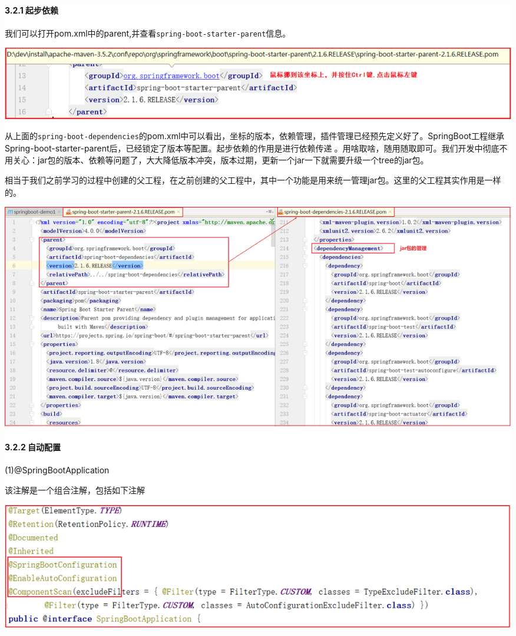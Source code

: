 #### 3.2.1 起步依赖

我们可以打开pom.xml中的parent,并查看`spring-boot-starter-parent`信息。

![1563007199090](assets\1563007199090.png)

从上面的`spring-boot-dependencies`的pom.xml中可以看出，坐标的版本，依赖管理，插件管理已经预先定义好了。SpringBoot工程继承Spring-boot-starter-parent后，已经锁定了版本等配置。起步依赖的作用是进行依赖传递 。用啥取啥，随用随取即可。我们开发中彻底不用关心：jar包的版本、依赖等问题了，大大降低版本冲突，版本过期，更新一个jar一下就需要升级一个tree的jar包。

相当于我们之前学习的过程中创建的父工程，在之前创建的父工程中，其中一个功能是用来统一管理jar包。这里的父工程其实作用是一样的。

![1563007349139](assets\1563007349139.png)



#### 3.2.2 自动配置

(1)@SpringBootApplication

该注解是一个组合注解，包括如下注解

![1563054785549](assets\1563054785549.png)
